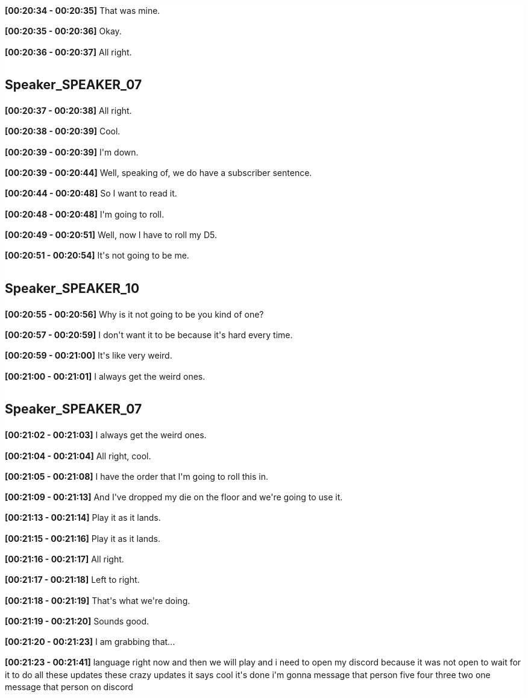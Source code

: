**[00:20:34 - 00:20:35]** That was mine.

**[00:20:35 - 00:20:36]** Okay.

**[00:20:36 - 00:20:37]** All right.


## Speaker_SPEAKER_07

**[00:20:37 - 00:20:38]** All right.

**[00:20:38 - 00:20:39]** Cool.

**[00:20:39 - 00:20:39]** I'm down.

**[00:20:39 - 00:20:44]** Well, speaking of, we do have a subscriber sentence.

**[00:20:44 - 00:20:48]** So I want to read it.

**[00:20:48 - 00:20:48]** I'm going to roll.

**[00:20:49 - 00:20:51]** Well, now I have to roll my D5.

**[00:20:51 - 00:20:54]** It's not going to be me.


## Speaker_SPEAKER_10

**[00:20:55 - 00:20:56]** Why is it not going to be you kind of one?

**[00:20:57 - 00:20:59]** I don't want it to be because it's hard every time.

**[00:20:59 - 00:21:00]** It's like very weird.

**[00:21:00 - 00:21:01]** I always get the weird ones.


## Speaker_SPEAKER_07

**[00:21:02 - 00:21:03]** I always get the weird ones.

**[00:21:04 - 00:21:04]** All right, cool.

**[00:21:05 - 00:21:08]** I have the order that I'm going to roll this in.

**[00:21:09 - 00:21:13]** And I've dropped my die on the floor and we're going to use it.

**[00:21:13 - 00:21:14]** Play it as it lands.

**[00:21:15 - 00:21:16]** Play it as it lands.

**[00:21:16 - 00:21:17]** All right.

**[00:21:17 - 00:21:18]** Left to right.

**[00:21:18 - 00:21:19]** That's what we're doing.

**[00:21:19 - 00:21:20]** Sounds good.

**[00:21:20 - 00:21:23]** I am grabbing that...

**[00:21:23 - 00:21:41]** language right now and then we will play and i need to open my discord because it was not open to wait for it to do all these updates these crazy updates it says cool it's done i'm gonna message that person five four three two one message that person on discord
